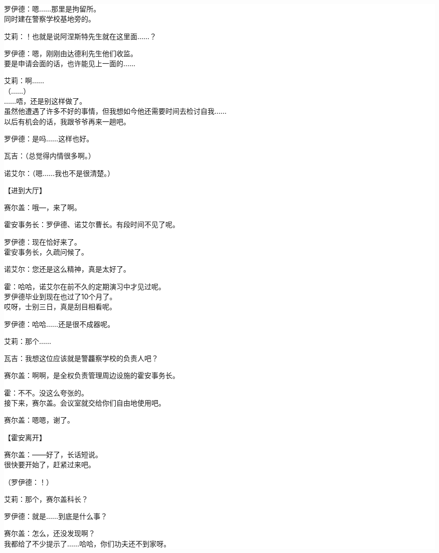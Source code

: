  罗伊德：嗯……那里是拘留所。  
 同时建在警察学校基地旁的。  

 艾莉：！也就是说阿涅斯特先生就在这里面……？  

 罗伊德：嗯，刚刚由达德利先生他们收监。  
 要是申请会面的话，也许能见上一面的……  

 艾莉：啊……  
 （……）  
 ……唔，还是别这样做了。  
 虽然他遭遇了许多不好的事情，但我想如今他还需要时间去检讨自我……  
 以后有机会的话，我跟爷爷再来一趟吧。  

 罗伊德：是吗……这样也好。  

 瓦吉：（总觉得内情很多啊。）  

 诺艾尔：（嗯……我也不是很清楚。）  


 【进到大厅】  

 赛尔盖：哦—，来了啊。  

 霍安事务长：罗伊德、诺艾尔曹长。有段时间不见了呢。  

 罗伊德：现在恰好来了。  
 霍安事务长，久疏问候了。  

 诺艾尔：您还是这么精神，真是太好了。  

 霍：哈哈，诺艾尔在前不久的定期演习中才见过呢。  
 罗伊德毕业到现在也过了10个月了。  
 哎呀，士别三日，真是刮目相看呢。  

 罗伊德：哈哈……还是很不成器呢。  

 艾莉：那个……  

 瓦吉：我想这位应该就是警龘察学校的负责人吧？  

 赛尔盖：啊啊，是全权负责管理周边设施的霍安事务长。  

 霍：不不。没这么夸张的。  
 接下来，赛尔盖。会议室就交给你们自由地使用吧。  

 赛尔盖：嗯嗯，谢了。  

 【霍安离开】  

 赛尔盖：——好了，长话短说。  
 很快要开始了，赶紧过来吧。  

 （罗伊德：！）  

 艾莉：那个，赛尔盖科长？  

 罗伊德：就是……到底是什么事？  

 赛尔盖：怎么，还没发现啊？  
 我都给了不少提示了……哈哈，你们功夫还不到家呀。  
